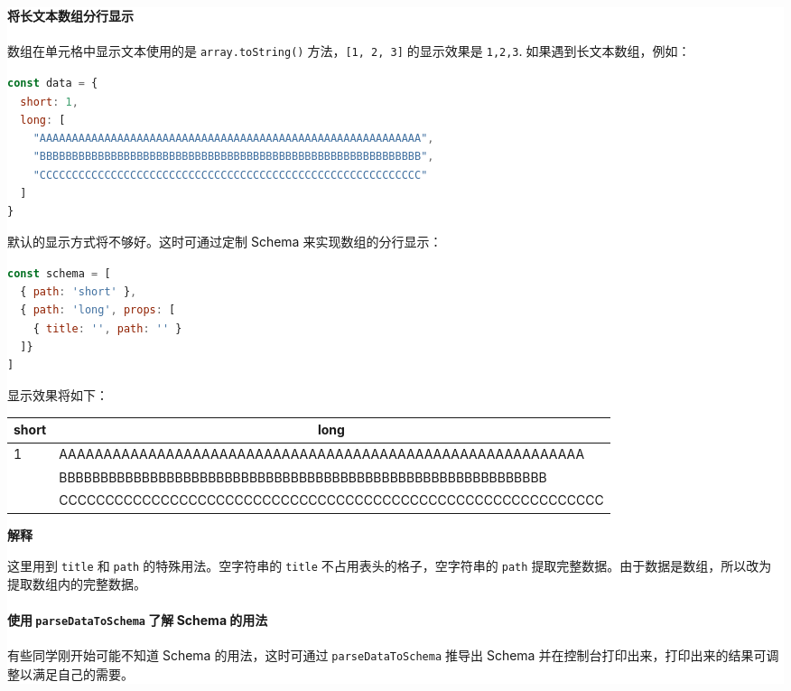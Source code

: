 #### 将长文本数组分行显示

数组在单元格中显示文本使用的是 `array.toString()` 方法，`[1, 2, 3]` 的显示效果是 `1,2,3`. 如果遇到长文本数组，例如：

```javascript
const data = {
  short: 1,
  long: [
    "AAAAAAAAAAAAAAAAAAAAAAAAAAAAAAAAAAAAAAAAAAAAAAAAAAAAAAAAAAA",
    "BBBBBBBBBBBBBBBBBBBBBBBBBBBBBBBBBBBBBBBBBBBBBBBBBBBBBBBBBBB",
    "CCCCCCCCCCCCCCCCCCCCCCCCCCCCCCCCCCCCCCCCCCCCCCCCCCCCCCCCCCC"
  ]
}
```

默认的显示方式将不够好。这时可通过定制 Schema 来实现数组的分行显示：

```javascript
const schema = [
  { path: 'short' },
  { path: 'long', props: [
    { title: '', path: '' }
  ]}
]
```

显示效果将如下：

<table>
  <thead>
    <tr>
      <th>short</th>
      <th>long</th>
    </tr>
  </thead>
  <tbody>
    <tr>
      <td rowSpan="3">1</td>
      <td>AAAAAAAAAAAAAAAAAAAAAAAAAAAAAAAAAAAAAAAAAAAAAAAAAAAAAAAAAAA</td>
    </tr>
    <tr>
      <td>BBBBBBBBBBBBBBBBBBBBBBBBBBBBBBBBBBBBBBBBBBBBBBBBBBBBBBBBBBB</td>
    </tr>
    <tr>
      <td>CCCCCCCCCCCCCCCCCCCCCCCCCCCCCCCCCCCCCCCCCCCCCCCCCCCCCCCCCCC</td>
    </tr>
  </tbody>
</table>

**解释**

这里用到 `title` 和 `path` 的特殊用法。空字符串的 `title` 不占用表头的格子，空字符串的 `path` 提取完整数据。由于数据是数组，所以改为提取数组内的完整数据。

#### 使用 `parseDataToSchema` 了解 Schema 的用法

有些同学刚开始可能不知道 Schema 的用法，这时可通过 `parseDataToSchema` 推导出 Schema 并在控制台打印出来，打印出来的结果可调整以满足自己的需要。
